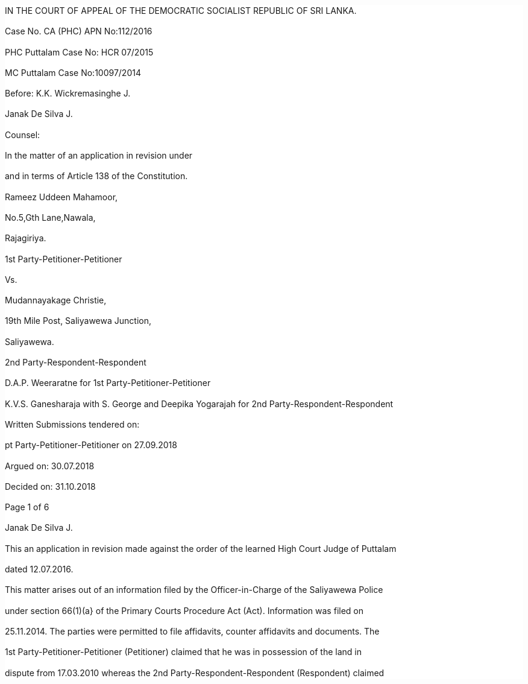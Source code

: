 IN THE COURT OF APPEAL OF THE DEMOCRATIC SOCIALIST REPUBLIC OF SRI LANKA.

Case No. CA (PHC) APN No:112/2016

PHC Puttalam Case No: HCR 07/2015

MC Puttalam Case No:10097/2014

Before: K.K. Wickremasinghe J.

Janak De Silva J.

Counsel:

In the matter of an application in revision under

and in terms of Article 138 of the Constitution.

Rameez Uddeen Mahamoor,

No.5,Gth Lane,Nawala,

Rajagiriya.

1st Party-Petitioner-Petitioner

Vs.

Mudannayakage Christie,

19th Mile Post, Saliyawewa Junction,

Saliyawewa.

2nd Party-Respondent-Respondent

D.A.P. Weeraratne for 1st Party-Petitioner-Petitioner

K.V.S. Ganesharaja with S. George and Deepika Yogarajah for 2nd Party-Respondent-Respondent

Written Submissions tendered on:

pt Party-Petitioner-Petitioner on 27.09.2018

Argued on: 30.07.2018

Decided on: 31.10.2018

Page 1 of 6

Janak De Silva J.

This an application in revision made against the order of the learned High Court Judge of Puttalam

dated 12.07.2016.

This matter arises out of an information filed by the Officer-in-Charge of the Saliyawewa Police

under section 66(1)(a} of the Primary Courts Procedure Act (Act). Information was filed on

25.11.2014. The parties were permitted to file affidavits, counter affidavits and documents. The

1st Party-Petitioner-Petitioner (Petitioner) claimed that he was in possession of the land in

dispute from 17.03.2010 whereas the 2nd Party-Respondent-Respondent (Respondent) claimed
